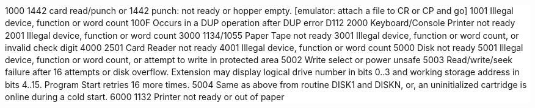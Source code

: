 <td>1000</td>
<td>1442 card read/punch or 1442 punch: not ready or hopper empty. [emulator: attach a file to CR or CP and go]</td>
</tr>
<tr class="even">
<td>1001</td>
<td>Illegal device, function or word count</td>
</tr>
<tr class="odd">
<td>100F</td>
<td>Occurs in a DUP operation after DUP error D112</td>
</tr>
<tr class="even">
<td>2000</td>
<td>Keyboard/Console Printer not ready</td>
</tr>
<tr class="odd">
<td>2001</td>
<td>Illegal device, function or word count</td>
</tr>
<tr class="even">
<td>3000</td>
<td>1134/1055 Paper Tape not ready</td>
</tr>
<tr class="odd">
<td>3001</td>
<td>Illegal device, function or word count, or invalid check digit</td>
</tr>
<tr class="even">
<td>4000</td>
<td>2501 Card Reader not ready</td>
</tr>
<tr class="odd">
<td>4001</td>
<td>Illegal device, function or word count</td>
</tr>
<tr class="even">
<td>5000</td>
<td>Disk not ready</td>
</tr>
<tr class="odd">
<td>5001</td>
<td>Illegal device, function or word count, or attempt to write in protected area</td>
</tr>
<tr class="even">
<td>5002</td>
<td>Write select or power unsafe</td>
</tr>
<tr class="odd">
<td>5003</td>
<td>Read/write/seek failure after 16 attempts or disk overflow. Extension may display logical drive number in bits 0..3 and working storage address in bits 4..15. Program Start retries 16 more times.</td>
</tr>
<tr class="even">
<td>5004</td>
<td>Same as above from routine DISK1 and DISKN, or, an uninitialized cartridge is online during a cold start.</td>
</tr>
<tr class="odd">
<td>6000</td>
<td>1132 Printer not ready or out of paper</td>
</tr>
<tr class="even">